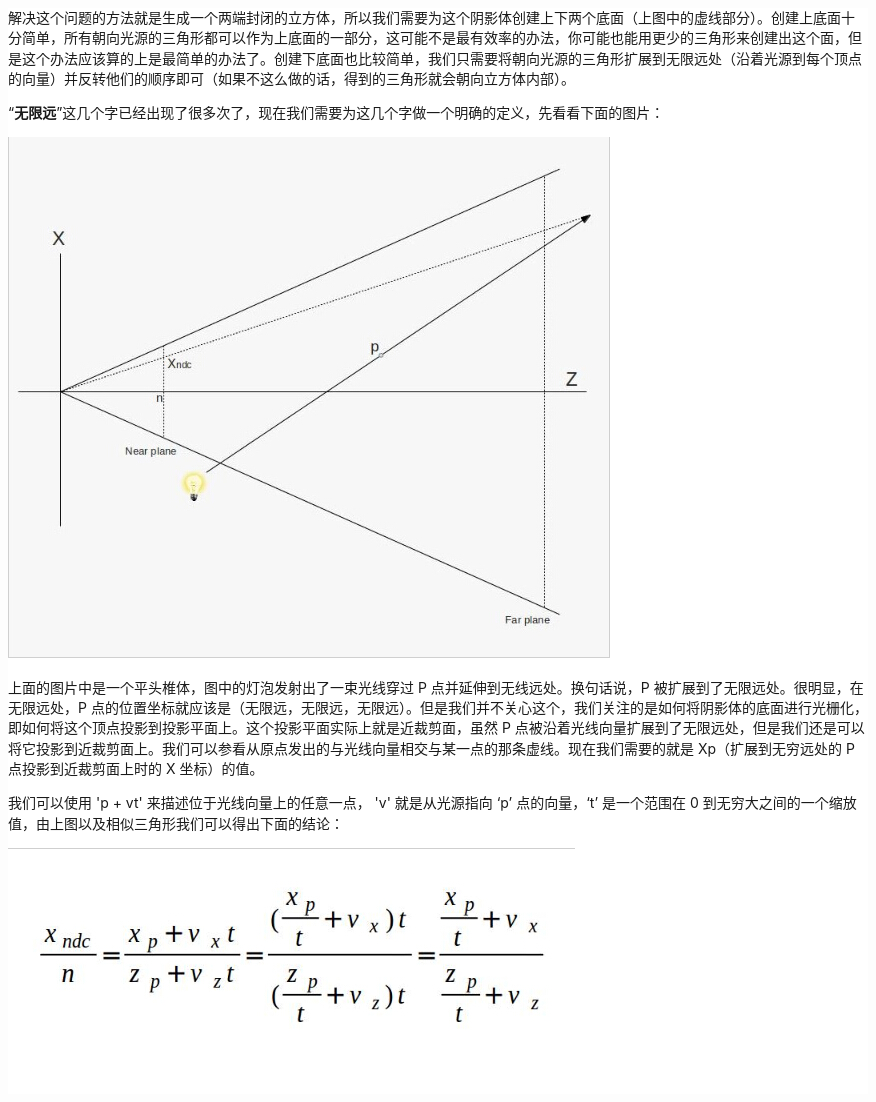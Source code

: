 解决这个问题的方法就是生成一个两端封闭的立方体，所以我们需要为这个阴影体创建上下两个底面（上图中的虚线部分）。创建上底面十分简单，所有朝向光源的三角形都可以作为上底面的一部分，这可能不是最有效率的办法，你可能也能用更少的三角形来创建出这个面，但是这个办法应该算的上是最简单的办法了。创建下底面也比较简单，我们只需要将朝向光源的三角形扩展到无限远处（沿着光源到每个顶点的向量）并反转他们的顺序即可（如果不这么做的话，得到的三角形就会朝向立方体内部）。  

“**无限远**”这几个字已经出现了很多次了，现在我们需要为这几个字做一个明确的定义，先看看下面的图片：  

![](images/picture405.jpg)  

上面的图片中是一个平头椎体，图中的灯泡发射出了一束光线穿过 P 点并延伸到无线远处。换句话说，P 被扩展到了无限远处。很明显，在无限远处，P 点的位置坐标就应该是（无限远，无限远，无限远）。但是我们并不关心这个，我们关注的是如何将阴影体的底面进行光栅化，即如何将这个顶点投影到投影平面上。这个投影平面实际上就是近裁剪面，虽然 P 点被沿着光线向量扩展到了无限远处，但是我们还是可以将它投影到近裁剪面上。我们可以参看从原点发出的与光线向量相交与某一点的那条虚线。现在我们需要的就是 Xp（扩展到无穷远处的 P 点投影到近裁剪面上时的 X 坐标）的值。  

我们可以使用  'p + vt'  来描述位于光线向量上的任意一点， 'v' 就是从光源指向 ‘p’ 点的向量，‘t’ 是一个范围在 0 到无穷大之间的一个缩放值，由上图以及相似三角形我们可以得出下面的结论：

![](images/picture406.jpg)   

